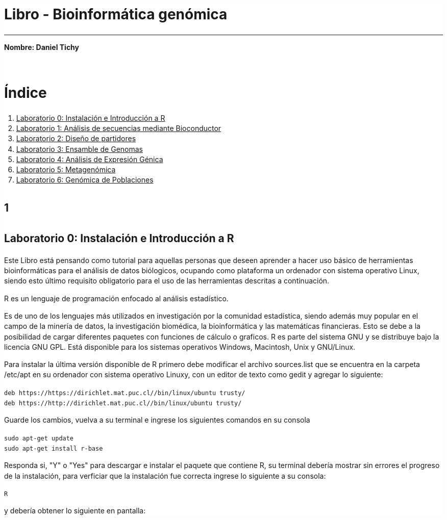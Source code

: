 # Libro - Bioinformática genómica
___

**Nombre: Daniel Tichy**  
&nbsp;

# Índice
1. [Laboratorio 0: Instalación e Introducción a R](#1)
2. [Laboratorio 1: Análisis de secuencias mediante Bioconductor](#2)
3. [Laboratorio 2: Diseño de partidores](#3)
4. [Laboratorio 3: Ensamble de Genomas](#4)
5. [Laboratorio 4: Análisis de Expresión Génica](#5)
6. [Laboratorio 5: Metagenómica](#6)
7. [Laboratorio 6: Genómica de Poblaciones](#7)



## 1 
## Laboratorio 0: Instalación e Introducción a R 
Este Libro está pensando como tutorial para aquellas personas que deseen aprender a hacer uso básico de herramientas bioinformáticas para el análisis de datos biólogicos, ocupando como plataforma un ordenador con sistema operativo Linux, siendo esto último requisito obligatorio para el uso de las herramientas descritas a continuación. 

R es un lenguaje de programación enfocado al análisis estadístico.

Es de uno de los lenguajes más utilizados en investigación por la comunidad estadística, siendo además muy popular en el campo de la minería de datos, la investigación biomédica, la bioinformática y las matemáticas financieras. Esto se debe a la posibilidad de cargar diferentes paquetes con funciones de cálculo o graficos. R es parte del sistema GNU y se distribuye bajo la licencia GNU GPL. Está disponible para los sistemas operativos Windows, Macintosh, Unix y GNU/Linux.

Para instalar la última versión disponible de R primero debe modificar el archivo sources.list que se encuentra en la carpeta /etc/apt en su ordenador con sistema operativo Linuxy, con un editor de texto como gedit y agregar lo siguiente: 


    deb https://https://dirichlet.mat.puc.cl//bin/linux/ubuntu trusty/
    deb https://http://dirichlet.mat.puc.cl//bin/linux/ubuntu trusty/


Guarde los cambios, vuelva a su terminal e ingrese los siguientes comandos en su consola

    sudo apt-get update
    sudo apt-get install r-base 
  
Responda si, "Y" o "Yes" para descargar e instalar el paquete que contiene R, su terminal debería mostrar sin errores el progreso de la instalación, para verficiar que la instalación fue correcta ingrese lo siguiente a su consola: 

    R

y debería obtener lo siguiente en pantalla: 
